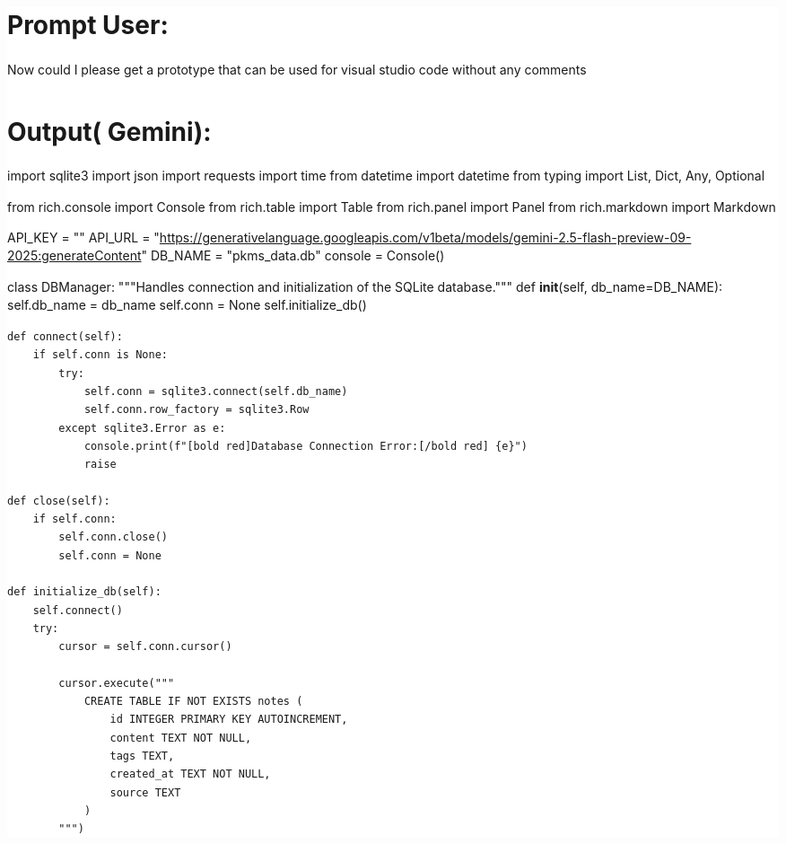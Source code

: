 # Prompt User:
Now could I please get a prototype that can be used for visual studio code without any comments 

# Output( Gemini):
import sqlite3
import json
import requests
import time
from datetime import datetime
from typing import List, Dict, Any, Optional

from rich.console import Console
from rich.table import Table
from rich.panel import Panel
from rich.markdown import Markdown

API_KEY = ""
API_URL = "https://generativelanguage.googleapis.com/v1beta/models/gemini-2.5-flash-preview-09-2025:generateContent"
DB_NAME = "pkms_data.db"
console = Console()

class DBManager:
    """Handles connection and initialization of the SQLite database."""
    def __init__(self, db_name=DB_NAME):
        self.db_name = db_name
        self.conn = None
        self.initialize_db()

    def connect(self):
        if self.conn is None:
            try:
                self.conn = sqlite3.connect(self.db_name)
                self.conn.row_factory = sqlite3.Row
            except sqlite3.Error as e:
                console.print(f"[bold red]Database Connection Error:[/bold red] {e}")
                raise

    def close(self):
        if self.conn:
            self.conn.close()
            self.conn = None

    def initialize_db(self):
        self.connect()
        try:
            cursor = self.conn.cursor()

            cursor.execute("""
                CREATE TABLE IF NOT EXISTS notes (
                    id INTEGER PRIMARY KEY AUTOINCREMENT,
                    content TEXT NOT NULL,
                    tags TEXT,
                    created_at TEXT NOT NULL,
                    source TEXT
                )
            """)
